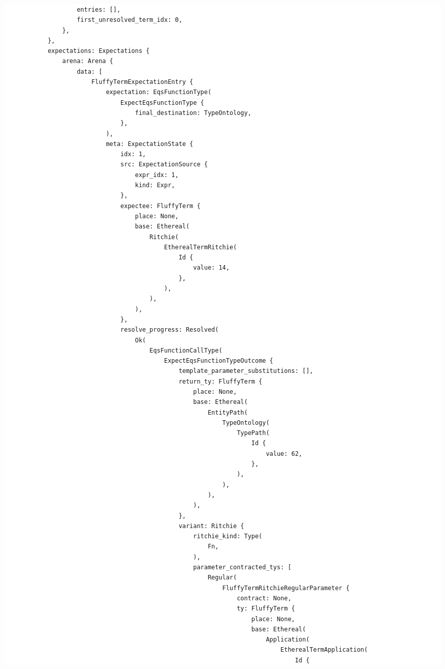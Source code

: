                         entries: [],
                        first_unresolved_term_idx: 0,
                    },
                },
                expectations: Expectations {
                    arena: Arena {
                        data: [
                            FluffyTermExpectationEntry {
                                expectation: EqsFunctionType(
                                    ExpectEqsFunctionType {
                                        final_destination: TypeOntology,
                                    },
                                ),
                                meta: ExpectationState {
                                    idx: 1,
                                    src: ExpectationSource {
                                        expr_idx: 1,
                                        kind: Expr,
                                    },
                                    expectee: FluffyTerm {
                                        place: None,
                                        base: Ethereal(
                                            Ritchie(
                                                EtherealTermRitchie(
                                                    Id {
                                                        value: 14,
                                                    },
                                                ),
                                            ),
                                        ),
                                    },
                                    resolve_progress: Resolved(
                                        Ok(
                                            EqsFunctionCallType(
                                                ExpectEqsFunctionTypeOutcome {
                                                    template_parameter_substitutions: [],
                                                    return_ty: FluffyTerm {
                                                        place: None,
                                                        base: Ethereal(
                                                            EntityPath(
                                                                TypeOntology(
                                                                    TypePath(
                                                                        Id {
                                                                            value: 62,
                                                                        },
                                                                    ),
                                                                ),
                                                            ),
                                                        ),
                                                    },
                                                    variant: Ritchie {
                                                        ritchie_kind: Type(
                                                            Fn,
                                                        ),
                                                        parameter_contracted_tys: [
                                                            Regular(
                                                                FluffyTermRitchieRegularParameter {
                                                                    contract: None,
                                                                    ty: FluffyTerm {
                                                                        place: None,
                                                                        base: Ethereal(
                                                                            Application(
                                                                                EtherealTermApplication(
                                                                                    Id {